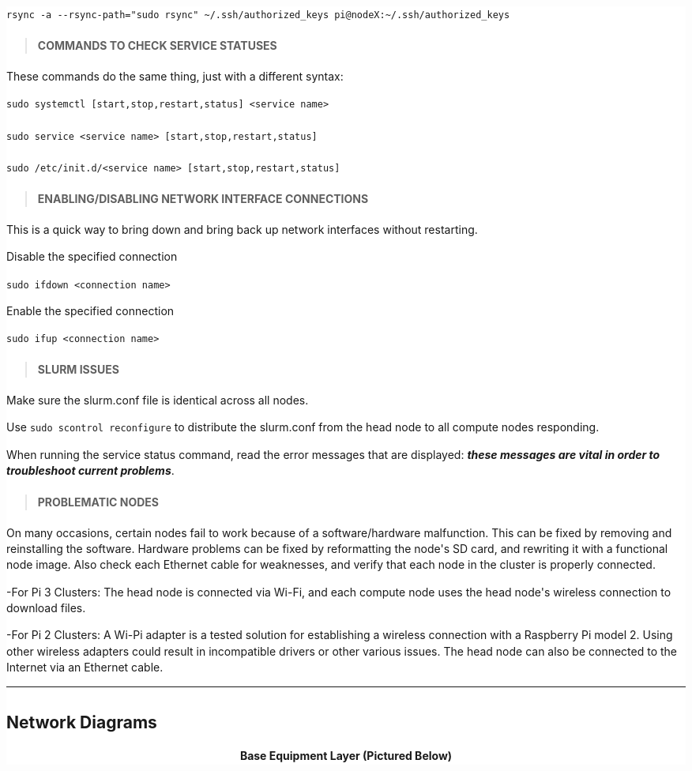     rsync -a --rsync-path="sudo rsync" ~/.ssh/authorized_keys pi@nodeX:~/.ssh/authorized_keys

> #### COMMANDS TO CHECK SERVICE STATUSES

These commands do the same thing, just with a different syntax:

    sudo systemctl [start,stop,restart,status] <service name>

    sudo service <service name> [start,stop,restart,status]

    sudo /etc/init.d/<service name> [start,stop,restart,status]

> #### ENABLING/DISABLING NETWORK INTERFACE CONNECTIONS

This is a quick way to bring down and bring back up network interfaces without restarting.

Disable the specified connection

    sudo ifdown <connection name>

Enable the specified connection

    sudo ifup <connection name>

> #### SLURM ISSUES

Make sure the slurm.conf file is identical across all nodes.

Use `sudo scontrol reconfigure` to distribute the slurm.conf from the head node to all compute nodes responding.

When running the service status command, read the error messages that are displayed: _**these messages are vital in order to troubleshoot current problems**_.

> #### PROBLEMATIC NODES

On many occasions, certain nodes fail to work because of a software/hardware malfunction. This can be fixed by removing and reinstalling the software. Hardware problems can be fixed by reformatting the node's SD card, and rewriting it with a functional node image. Also check each Ethernet cable for weaknesses, and verify that each node in the cluster is properly connected.

\-For Pi 3 Clusters: The head node is connected via Wi-Fi, and each compute node uses the head node's wireless connection to download files.

\-For Pi 2 Clusters: A Wi-Pi adapter is a tested solution for establishing a wireless connection with a Raspberry Pi model 2. Using other wireless adapters could result in incompatible drivers or other various issues. The head node can also be connected to the Internet via an Ethernet cable.

---

## Network Diagrams

<center>

**Base Equipment Layer (Pictured Below)**

